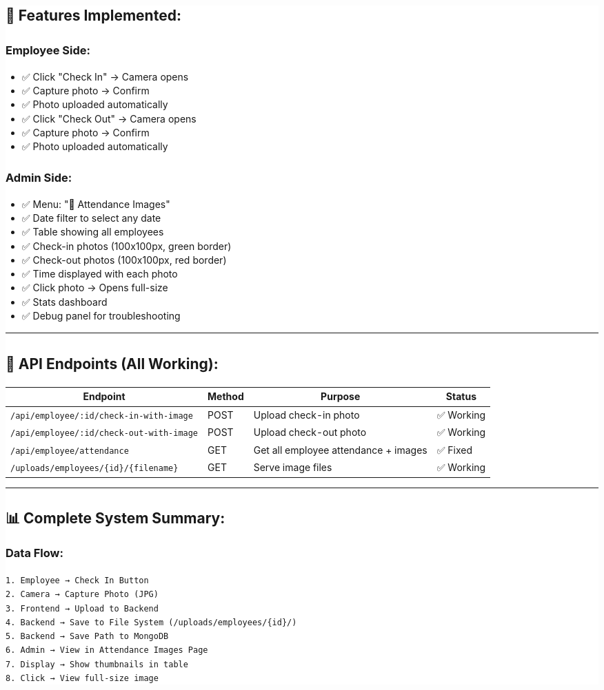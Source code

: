 
## 📸 **Features Implemented:**

### **Employee Side:**
- ✅ Click "Check In" → Camera opens
- ✅ Capture photo → Confirm
- ✅ Photo uploaded automatically
- ✅ Click "Check Out" → Camera opens
- ✅ Capture photo → Confirm
- ✅ Photo uploaded automatically

### **Admin Side:**
- ✅ Menu: "📸 Attendance Images"
- ✅ Date filter to select any date
- ✅ Table showing all employees
- ✅ Check-in photos (100x100px, green border)
- ✅ Check-out photos (100x100px, red border)
- ✅ Time displayed with each photo
- ✅ Click photo → Opens full-size
- ✅ Stats dashboard
- ✅ Debug panel for troubleshooting

---

## 🔧 **API Endpoints (All Working):**

| Endpoint | Method | Purpose | Status |
|----------|--------|---------|--------|
| `/api/employee/:id/check-in-with-image` | POST | Upload check-in photo | ✅ Working |
| `/api/employee/:id/check-out-with-image` | POST | Upload check-out photo | ✅ Working |
| `/api/employee/attendance` | GET | Get all employee attendance + images | ✅ Fixed |
| `/uploads/employees/{id}/{filename}` | GET | Serve image files | ✅ Working |

---

## 📊 **Complete System Summary:**

### **Data Flow:**
```
1. Employee → Check In Button
2. Camera → Capture Photo (JPG)
3. Frontend → Upload to Backend
4. Backend → Save to File System (/uploads/employees/{id}/)
5. Backend → Save Path to MongoDB
6. Admin → View in Attendance Images Page
7. Display → Show thumbnails in table
8. Click → View full-size image
```
